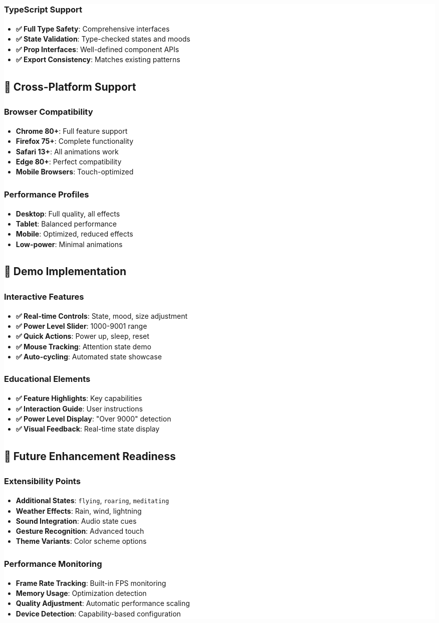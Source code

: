 ### TypeScript Support
- **✅ Full Type Safety**: Comprehensive interfaces
- **✅ State Validation**: Type-checked states and moods
- **✅ Prop Interfaces**: Well-defined component APIs
- **✅ Export Consistency**: Matches existing patterns

## 📱 Cross-Platform Support

### Browser Compatibility
- **Chrome 80+**: Full feature support
- **Firefox 75+**: Complete functionality
- **Safari 13+**: All animations work
- **Edge 80+**: Perfect compatibility
- **Mobile Browsers**: Touch-optimized

### Performance Profiles
- **Desktop**: Full quality, all effects
- **Tablet**: Balanced performance
- **Mobile**: Optimized, reduced effects
- **Low-power**: Minimal animations

## 🎪 Demo Implementation

### Interactive Features
- **✅ Real-time Controls**: State, mood, size adjustment
- **✅ Power Level Slider**: 1000-9001 range
- **✅ Quick Actions**: Power up, sleep, reset
- **✅ Mouse Tracking**: Attention state demo
- **✅ Auto-cycling**: Automated state showcase

### Educational Elements
- **✅ Feature Highlights**: Key capabilities
- **✅ Interaction Guide**: User instructions
- **✅ Power Level Display**: "Over 9000" detection
- **✅ Visual Feedback**: Real-time state display

## 🔮 Future Enhancement Readiness

### Extensibility Points
- **Additional States**: `flying`, `roaring`, `meditating`
- **Weather Effects**: Rain, wind, lightning
- **Sound Integration**: Audio state cues
- **Gesture Recognition**: Advanced touch
- **Theme Variants**: Color scheme options

### Performance Monitoring
- **Frame Rate Tracking**: Built-in FPS monitoring
- **Memory Usage**: Optimization detection
- **Quality Adjustment**: Automatic performance scaling
- **Device Detection**: Capability-based configuration

